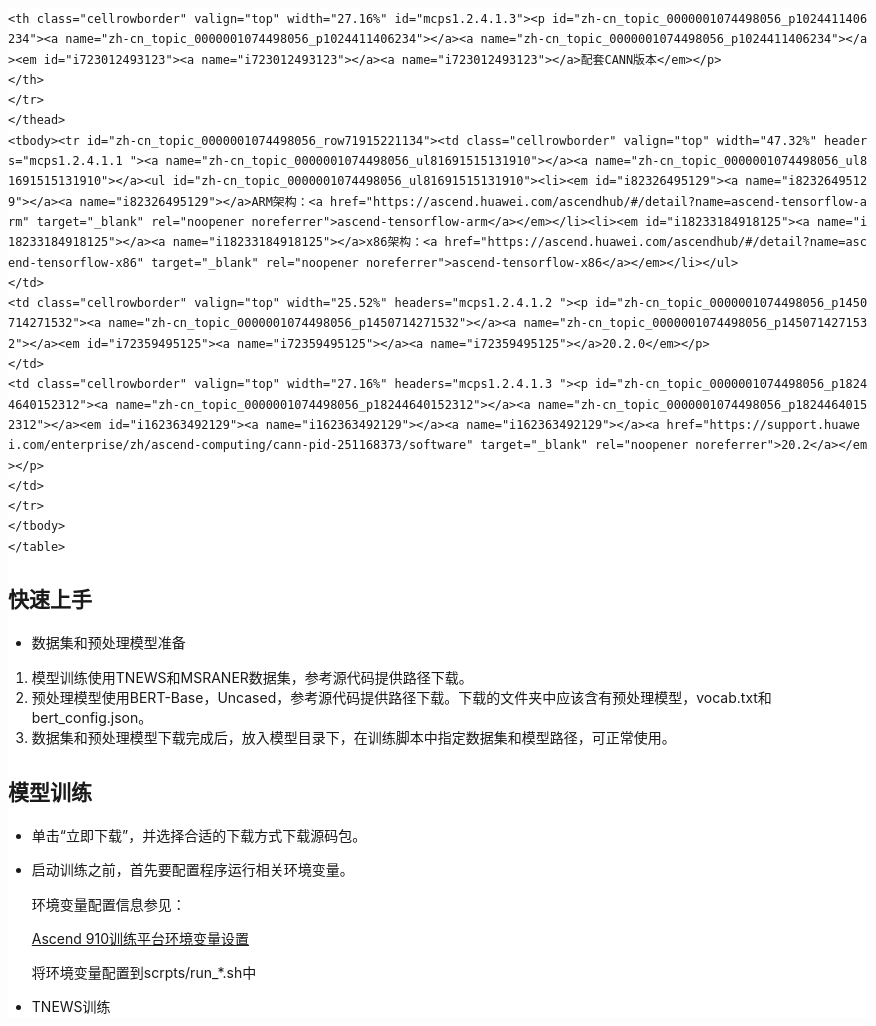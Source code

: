     <th class="cellrowborder" valign="top" width="27.16%" id="mcps1.2.4.1.3"><p id="zh-cn_topic_0000001074498056_p1024411406234"><a name="zh-cn_topic_0000001074498056_p1024411406234"></a><a name="zh-cn_topic_0000001074498056_p1024411406234"></a><em id="i723012493123"><a name="i723012493123"></a><a name="i723012493123"></a>配套CANN版本</em></p>
    </th>
    </tr>
    </thead>
    <tbody><tr id="zh-cn_topic_0000001074498056_row71915221134"><td class="cellrowborder" valign="top" width="47.32%" headers="mcps1.2.4.1.1 "><a name="zh-cn_topic_0000001074498056_ul81691515131910"></a><a name="zh-cn_topic_0000001074498056_ul81691515131910"></a><ul id="zh-cn_topic_0000001074498056_ul81691515131910"><li><em id="i82326495129"><a name="i82326495129"></a><a name="i82326495129"></a>ARM架构：<a href="https://ascend.huawei.com/ascendhub/#/detail?name=ascend-tensorflow-arm" target="_blank" rel="noopener noreferrer">ascend-tensorflow-arm</a></em></li><li><em id="i18233184918125"><a name="i18233184918125"></a><a name="i18233184918125"></a>x86架构：<a href="https://ascend.huawei.com/ascendhub/#/detail?name=ascend-tensorflow-x86" target="_blank" rel="noopener noreferrer">ascend-tensorflow-x86</a></em></li></ul>
    </td>
    <td class="cellrowborder" valign="top" width="25.52%" headers="mcps1.2.4.1.2 "><p id="zh-cn_topic_0000001074498056_p1450714271532"><a name="zh-cn_topic_0000001074498056_p1450714271532"></a><a name="zh-cn_topic_0000001074498056_p1450714271532"></a><em id="i72359495125"><a name="i72359495125"></a><a name="i72359495125"></a>20.2.0</em></p>
    </td>
    <td class="cellrowborder" valign="top" width="27.16%" headers="mcps1.2.4.1.3 "><p id="zh-cn_topic_0000001074498056_p18244640152312"><a name="zh-cn_topic_0000001074498056_p18244640152312"></a><a name="zh-cn_topic_0000001074498056_p18244640152312"></a><em id="i162363492129"><a name="i162363492129"></a><a name="i162363492129"></a><a href="https://support.huawei.com/enterprise/zh/ascend-computing/cann-pid-251168373/software" target="_blank" rel="noopener noreferrer">20.2</a></em></p>
    </td>
    </tr>
    </tbody>
    </table>


<h2 id="快速上手.md">快速上手</h2>

- 数据集和预处理模型准备
1. 模型训练使用TNEWS和MSRANER数据集，参考源代码提供路径下载。
2. 预处理模型使用BERT-Base，Uncased，参考源代码提供路径下载。下载的文件夹中应该含有预处理模型，vocab.txt和bert_config.json。
3. 数据集和预处理模型下载完成后，放入模型目录下，在训练脚本中指定数据集和模型路径，可正常使用。

## 模型训练

- 单击“立即下载”，并选择合适的下载方式下载源码包。

- 启动训练之前，首先要配置程序运行相关环境变量。

  环境变量配置信息参见：

     [Ascend 910训练平台环境变量设置](https://github.com/Ascend/modelzoo/wikis/Ascend%20910%E8%AE%AD%E7%BB%83%E5%B9%B3%E5%8F%B0%E7%8E%AF%E5%A2%83%E5%8F%98%E9%87%8F%E8%AE%BE%E7%BD%AE?sort_id=3148819)

  将环境变量配置到scrpts/run_*.sh中

- TNEWS训练 
